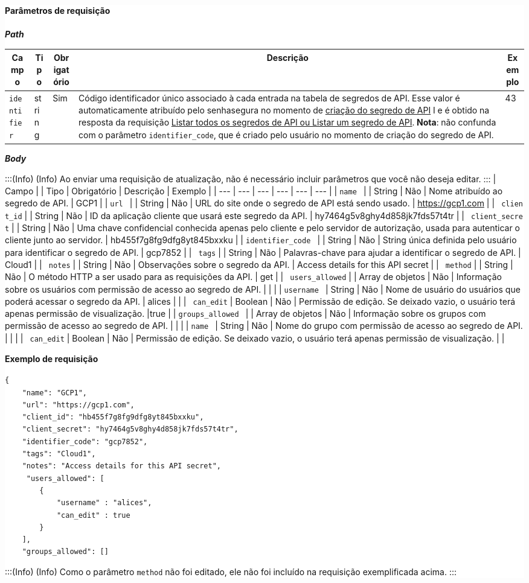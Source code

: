 #### Parâmetros de requisição
***Path***

| Campo | Tipo | Obrigatório | Descrição | Exemplo |
| --- | --- | --- | --- | --- |
|  ```identifier```| string | Sim |Código identificador único associado à cada entrada na tabela de segredos de API. Esse valor é automaticamente atribuído pelo senhasegura no momento de  [criação do segredo de API](/v3-32/docs/pt/mysafe-apis-create-or-update-an-api-secret) I e é obtido na resposta da requisição [Listar todos os segredos de API ou Listar um segredo de API](/v3-32/docs/pt/mysafe-apis-list-api-secrets). **Nota**: não confunda com o parâmetro ```identifier_code```, que é criado pelo usuário no momento de criação do segredo de API. |43|

***Body***

:::(Info) (Info)
Ao enviar uma requisição de atualização, não é necessário incluir parâmetros que você não deseja editar.
:::
| Campo |  | Tipo | Obrigatório | Descrição | Exemplo |
| --- | --- | --- | --- | --- | --- |
| `name ` |  | String | Não | Nome atribuído ao segredo de API. | GCP1 |
| `url ` |  | String | Não | URL do site onde o segredo de API está sendo usado.  | https://gcp1.com |
| ` client_id` |  | String | Não | ID da aplicação cliente que usará este segredo da API. | hy7464g5v8ghy4d858jk7fds57t4tr |
| ` client_secret` |  | String | Não | Uma chave confidencial conhecida apenas pelo cliente e pelo servidor de autorização, usada para autenticar o cliente junto ao servidor. | hb455f7g8fg9dfg8yt845bxxku |
| `identifier_code ` |  | String | Não | String única definida pelo usuário para identificar o segredo de API. | gcp7852 |
| ` tags` |  | String | Não | Palavras-chave para ajudar a identificar o segredo de API. | Cloud1 |
| ` notes` |  | String | Não | Observações sobre o segredo da API. | Access details for this API secret |
| ` method` |  | String | Não | O método HTTP a ser usado para as requisições da API. | get |
| ` users_allowed` |  | Array de objetos | Não | Informação sobre os usuários com permissão de acesso ao segredo de API. |  |
|  | `username ` | String | Não | Nome de usuário do usuários que poderá acessar o segredo da API. | alices |
|  | ` can_edit` | Boolean | Não | Permissão de edição. Se deixado vazio, o usuário terá apenas permissão de visualização. |true |
| `groups_allowed ` |  | Array de objetos | Não | Informação sobre os grupos com permissão de acesso ao segredo de API. |  |
|  | `name ` | String | Não | Nome do grupo com permissão de acesso ao segredo de API. | |
|  | ` can_edit` | Boolean | Não | Permissão de edição. Se deixado vazio, o usuário terá apenas permissão de visualização. |  |

**Exemplo de requisição**

```
{
    "name": "GCP1",
    "url": "https://gcp1.com",
    "client_id": "hb455f7g8fg9dfg8yt845bxxku",
    "client_secret": "hy7464g5v8ghy4d858jk7fds57t4tr",
    "identifier_code": "gcp7852",
    "tags": "Cloud1",
    "notes": "Access details for this API secret",
     "users_allowed": [
        {
            "username" : "alices",
            "can_edit" : true
        }
    ],
    "groups_allowed": []
```
:::(Info) (Info)
Como o parâmetro `method` não foi editado, ele não foi incluído na requisição exemplificada acima.
:::
